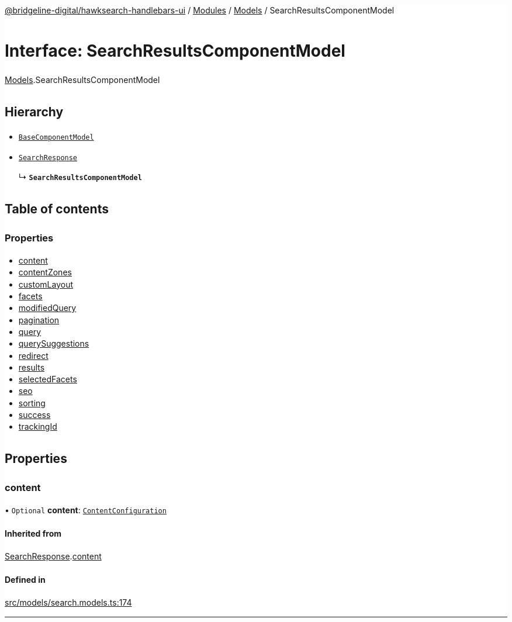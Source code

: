 [@bridgeline-digital/hawksearch-handlebars-ui](../README.md) / [Modules](../modules.md) / [Models](../modules/Models.md) / SearchResultsComponentModel

# Interface: SearchResultsComponentModel

[Models](../modules/Models.md).SearchResultsComponentModel

## Hierarchy

- [`BaseComponentModel`](Models.BaseComponentModel.md)

- [`SearchResponse`](Models.SearchResponse.md)

  ↳ **`SearchResultsComponentModel`**

## Table of contents

### Properties

- [content](Models.SearchResultsComponentModel.md#content)
- [contentZones](Models.SearchResultsComponentModel.md#contentzones)
- [customLayout](Models.SearchResultsComponentModel.md#customlayout)
- [facets](Models.SearchResultsComponentModel.md#facets)
- [modifiedQuery](Models.SearchResultsComponentModel.md#modifiedquery)
- [pagination](Models.SearchResultsComponentModel.md#pagination)
- [query](Models.SearchResultsComponentModel.md#query)
- [querySuggestions](Models.SearchResultsComponentModel.md#querysuggestions)
- [redirect](Models.SearchResultsComponentModel.md#redirect)
- [results](Models.SearchResultsComponentModel.md#results)
- [selectedFacets](Models.SearchResultsComponentModel.md#selectedfacets)
- [seo](Models.SearchResultsComponentModel.md#seo)
- [sorting](Models.SearchResultsComponentModel.md#sorting)
- [success](Models.SearchResultsComponentModel.md#success)
- [trackingId](Models.SearchResultsComponentModel.md#trackingid)

## Properties

### content

• `Optional` **content**: [`ContentConfiguration`](Models.ContentConfiguration.md)

#### Inherited from

[SearchResponse](Models.SearchResponse.md).[content](Models.SearchResponse.md#content)

#### Defined in

[src/models/search.models.ts:174](https://bitbucket.org/bridgelinedigital/frontend-handlebars-ui/src/db3ebfe/src/models/search.models.ts#lines-174)

___
